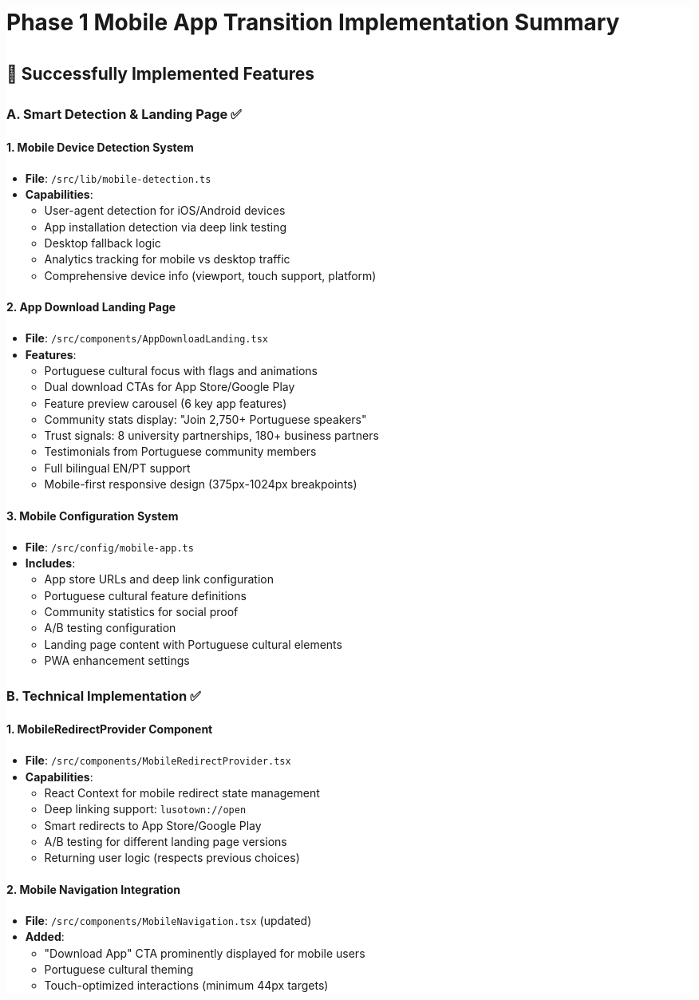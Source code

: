 # Phase 1 Mobile App Transition Implementation Summary

## 🚀 Successfully Implemented Features

### A. Smart Detection & Landing Page ✅

#### 1. Mobile Device Detection System
- **File**: `/src/lib/mobile-detection.ts`
- **Capabilities**:
  - User-agent detection for iOS/Android devices
  - App installation detection via deep link testing
  - Desktop fallback logic
  - Analytics tracking for mobile vs desktop traffic
  - Comprehensive device info (viewport, touch support, platform)

#### 2. App Download Landing Page
- **File**: `/src/components/AppDownloadLanding.tsx`
- **Features**:
  - Portuguese cultural focus with flags and animations
  - Dual download CTAs for App Store/Google Play
  - Feature preview carousel (6 key app features)
  - Community stats display: "Join 2,750+ Portuguese speakers"
  - Trust signals: 8 university partnerships, 180+ business partners
  - Testimonials from Portuguese community members
  - Full bilingual EN/PT support
  - Mobile-first responsive design (375px-1024px breakpoints)

#### 3. Mobile Configuration System
- **File**: `/src/config/mobile-app.ts`
- **Includes**:
  - App store URLs and deep link configuration
  - Portuguese cultural feature definitions
  - Community statistics for social proof
  - A/B testing configuration
  - Landing page content with Portuguese cultural elements
  - PWA enhancement settings

### B. Technical Implementation ✅

#### 1. MobileRedirectProvider Component
- **File**: `/src/components/MobileRedirectProvider.tsx`
- **Capabilities**:
  - React Context for mobile redirect state management
  - Deep linking support: `lusotown://open`
  - Smart redirects to App Store/Google Play
  - A/B testing for different landing page versions
  - Returning user logic (respects previous choices)

#### 2. Mobile Navigation Integration
- **File**: `/src/components/MobileNavigation.tsx` (updated)
- **Added**:
  - "Download App" CTA prominently displayed for mobile users
  - Portuguese cultural theming
  - Touch-optimized interactions (minimum 44px targets)

